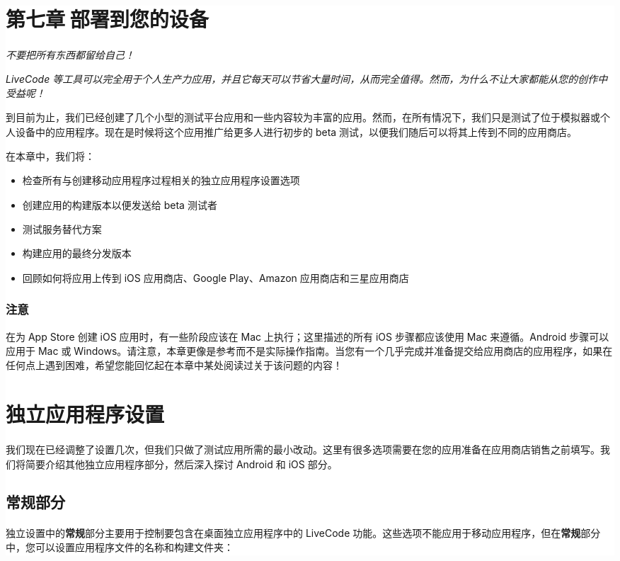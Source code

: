 # 第七章 部署到您的设备

*不要把所有东西都留给自己！*

*LiveCode 等工具可以完全用于个人生产力应用，并且它每天可以节省大量时间，从而完全值得。然而，为什么不让大家都能从您的创作中受益呢！*

到目前为止，我们已经创建了几个小型的测试平台应用和一些内容较为丰富的应用。然而，在所有情况下，我们只是测试了位于模拟器或个人设备中的应用程序。现在是时候将这个应用推广给更多人进行初步的 beta 测试，以便我们随后可以将其上传到不同的应用商店。

在本章中，我们将：

+   检查所有与创建移动应用程序过程相关的独立应用程序设置选项

+   创建应用的构建版本以便发送给 beta 测试者

+   测试服务替代方案

+   构建应用的最终分发版本

+   回顾如何将应用上传到 iOS 应用商店、Google Play、Amazon 应用商店和三星应用商店

### 注意

在为 App Store 创建 iOS 应用时，有一些阶段应该在 Mac 上执行；这里描述的所有 iOS 步骤都应该使用 Mac 来遵循。Android 步骤可以应用于 Mac 或 Windows。请注意，本章更像是参考而不是实际操作指南。当您有一个几乎完成并准备提交给应用商店的应用程序，如果在任何点上遇到困难，希望您能回忆起在本章中某处阅读过关于该问题的内容！

# 独立应用程序设置

我们现在已经调整了设置几次，但我们只做了测试应用所需的最小改动。这里有很多选项需要在您的应用准备在应用商店销售之前填写。我们将简要介绍其他独立应用程序部分，然后深入探讨 Android 和 iOS 部分。

## **常规**部分

独立设置中的**常规**部分主要用于控制要包含在桌面独立应用程序中的 LiveCode 功能。这些选项不能应用于移动应用程序，但在**常规**部分中，您可以设置应用程序文件的名称和构建文件夹：
